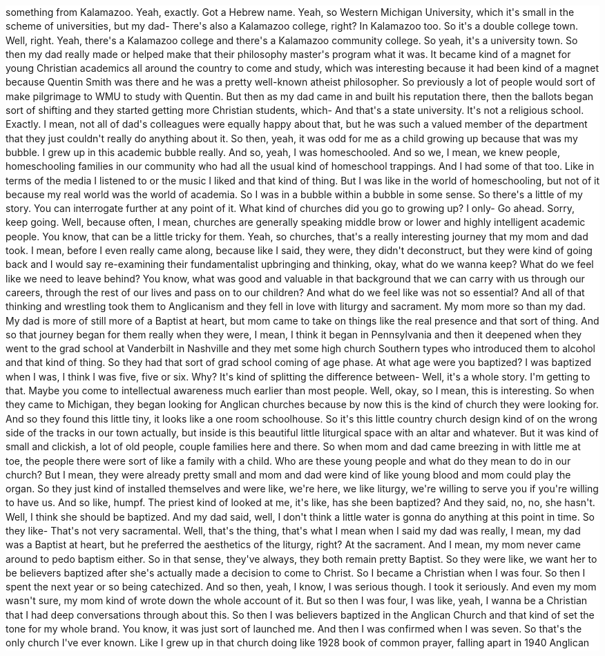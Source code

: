 something from Kalamazoo. Yeah, exactly. Got a Hebrew name. Yeah, so Western Michigan University, which it's small in the scheme of universities, but my dad- There's also a Kalamazoo college, right? In Kalamazoo too. So it's a double college town. Well, right. Yeah, there's a Kalamazoo college and there's a Kalamazoo community college. So yeah, it's a university town. So then my dad really made or helped make that their philosophy master's program what it was. It became kind of a magnet for young Christian academics all around the country to come and study, which was interesting because it had been kind of a magnet because Quentin Smith was there and he was a pretty well-known atheist philosopher. So previously a lot of people would sort of make pilgrimage to WMU to study with Quentin. But then as my dad came in and built his reputation there, then the ballots began sort of shifting and they started getting more Christian students, which- And that's a state university. It's not a religious school. Exactly. I mean, not all of dad's colleagues were equally happy about that, but he was such a valued member of the department that they just couldn't really do anything about it. So then, yeah, it was odd for me as a child growing up because that was my bubble. I grew up in this academic bubble really. And so, yeah, I was homeschooled. And so we, I mean, we knew people, homeschooling families in our community who had all the usual kind of homeschool trappings. And I had some of that too. Like in terms of the media I listened to or the music I liked and that kind of thing. But I was like in the world of homeschooling, but not of it because my real world was the world of academia. So I was in a bubble within a bubble in some sense. So there's a little of my story. You can interrogate further at any point of it. What kind of churches did you go to growing up? I only- Go ahead. Sorry, keep going. Well, because often, I mean, churches are generally speaking middle brow or lower and highly intelligent academic people. You know, that can be a little tricky for them. Yeah, so churches, that's a really interesting journey that my mom and dad took. I mean, before I even really came along, because like I said, they were, they didn't deconstruct, but they were kind of going back and I would say re-examining their fundamentalist upbringing and thinking, okay, what do we wanna keep? What do we feel like we need to leave behind? You know, what was good and valuable in that background that we can carry with us through our careers, through the rest of our lives and pass on to our children? And what do we feel like was not so essential? And all of that thinking and wrestling took them to Anglicanism and they fell in love with liturgy and sacrament. My mom more so than my dad. My dad is more of still more of a Baptist at heart, but mom came to take on things like the real presence and that sort of thing. And so that journey began for them really when they were, I mean, I think it began in Pennsylvania and then it deepened when they went to the grad school at Vanderbilt in Nashville and they met some high church Southern types who introduced them to alcohol and that kind of thing. So they had that sort of grad school coming of age phase. At what age were you baptized? I was baptized when I was, I think I was five, five or six. Why? It's kind of splitting the difference between- Well, it's a whole story. I'm getting to that. Maybe you come to intellectual awareness much earlier than most people. Well, okay, so I mean, this is interesting. So when they came to Michigan, they began looking for Anglican churches because by now this is the kind of church they were looking for. And so they found this little tiny, it looks like a one room schoolhouse. So it's this little country church design kind of on the wrong side of the tracks in our town actually, but inside is this beautiful little liturgical space with an altar and whatever. But it was kind of small and clickish, a lot of old people, couple families here and there. So when mom and dad came breezing in with little me at toe, the people there were sort of like a family with a child. Who are these young people and what do they mean to do in our church? But I mean, they were already pretty small and mom and dad were kind of like young blood and mom could play the organ. So they just kind of installed themselves and were like, we're here, we like liturgy, we're willing to serve you if you're willing to have us. And so like, humpf. The priest kind of looked at me, it's like, has she been baptized? And they said, no, no, she hasn't. Well, I think she should be baptized. And my dad said, well, I don't think a little water is gonna do anything at this point in time. So they like- That's not very sacramental. Well, that's the thing, that's what I mean when I said my dad was really, I mean, my dad was a Baptist at heart, but he preferred the aesthetics of the liturgy, right? At the sacrament. And I mean, my mom never came around to pedo baptism either. So in that sense, they've always, they both remain pretty Baptist. So they were like, we want her to be believers baptized after she's actually made a decision to come to Christ. So I became a Christian when I was four. So then I spent the next year or so being catechized. And so then, yeah, I know, I was serious though. I took it seriously. And even my mom wasn't sure, my mom kind of wrote down the whole account of it. But so then I was four, I was like, yeah, I wanna be a Christian that I had deep conversations through about this. So then I was believers baptized in the Anglican Church and that kind of set the tone for my whole brand. You know, it was just sort of launched me. And then I was confirmed when I was seven. So that's the only church I've ever known. Like I grew up in that church doing like 1928 book of common prayer, falling apart in 1940 Anglican